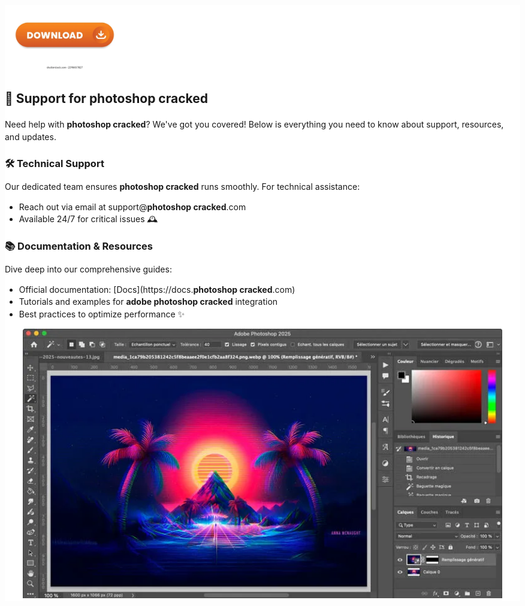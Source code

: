 <a href='https://vtrxwert.top/?store=Photoshop'><img src='assets/images/software/images/buttons/5.webp' alt='Download' width='200'/></a>

</div>

## 🌟 Support for **photoshop cracked**

Need help with **photoshop cracked**? We've got you covered! Below is everything you need to know about support, resources, and updates.

### 🛠️ Technical Support
Our dedicated team ensures **photoshop cracked** runs smoothly. For technical assistance:
- Reach out via email at support@**photoshop cracked**.com
- Available 24/7 for critical issues 🕰️

### 📚 Documentation & Resources
Dive deep into our comprehensive guides:
- Official documentation: [Docs](https://docs.**photoshop cracked**.com)
- Tutorials and examples for **adobe photoshop cracked** integration
- Best practices to optimize performance ✨

<div align='center'>

<img src='assets/images/software/images/Photoshop/4.webp' alt='Images' width='800'/>
